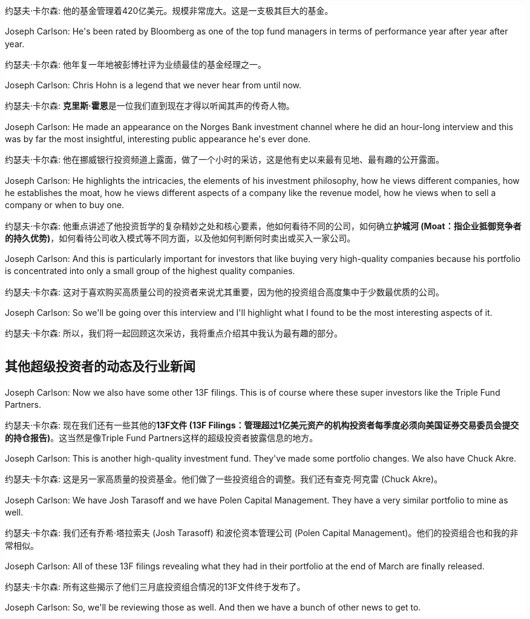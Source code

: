 约瑟夫·卡尔森: 他的基金管理着420亿美元。规模非常庞大。这是一支极其巨大的基金。

Joseph Carlson: He's been rated by Bloomberg as one of the top fund managers in terms of performance year after year after year.

约瑟夫·卡尔森: 他年复一年地被彭博社评为业绩最佳的基金经理之一。

Joseph Carlson: Chris Hohn is a legend that we never hear from until now.

约瑟夫·卡尔森: **克里斯·霍恩**是一位我们直到现在才得以听闻其声的传奇人物。

Joseph Carlson: He made an appearance on the Norges Bank investment channel where he did an hour-long interview and this was by far the most insightful, interesting public appearance he's ever done.

约瑟夫·卡尔森: 他在挪威银行投资频道上露面，做了一个小时的采访，这是他有史以来最有见地、最有趣的公开露面。

Joseph Carlson: He highlights the intricacies, the elements of his investment philosophy, how he views different companies, how he establishes the moat, how he views different aspects of a company like the revenue model, how he views when to sell a company or when to buy one.

约瑟夫·卡尔森: 他重点讲述了他投资哲学的复杂精妙之处和核心要素，他如何看待不同的公司，如何确立**护城河 (Moat：指企业抵御竞争者的持久优势)**，如何看待公司收入模式等不同方面，以及他如何判断何时卖出或买入一家公司。

Joseph Carlson: And this is particularly important for investors that like buying very high-quality companies because his portfolio is concentrated into only a small group of the highest quality companies.

约瑟夫·卡尔森: 这对于喜欢购买高质量公司的投资者来说尤其重要，因为他的投资组合高度集中于少数最优质的公司。

Joseph Carlson: So we'll be going over this interview and I'll highlight what I found to be the most interesting aspects of it.

约瑟夫·卡尔森: 所以，我们将一起回顾这次采访，我将重点介绍其中我认为最有趣的部分。

## 其他超级投资者的动态及行业新闻

Joseph Carlson: Now we also have some other 13F filings. This is of course where these super investors like the Triple Fund Partners.

约瑟夫·卡尔森: 现在我们还有一些其他的**13F文件 (13F Filings：管理超过1亿美元资产的机构投资者每季度必须向美国证券交易委员会提交的持仓报告)**。这当然是像Triple Fund Partners这样的超级投资者披露信息的地方。

Joseph Carlson: This is another high-quality investment fund. They've made some portfolio changes. We also have Chuck Akre.

约瑟夫·卡尔森: 这是另一家高质量的投资基金。他们做了一些投资组合的调整。我们还有查克·阿克雷 (Chuck Akre)。

Joseph Carlson: We have Josh Tarasoff and we have Polen Capital Management. They have a very similar portfolio to mine as well.

约瑟夫·卡尔森: 我们还有乔希·塔拉索夫 (Josh Tarasoff) 和波伦资本管理公司 (Polen Capital Management)。他们的投资组合也和我的非常相似。

Joseph Carlson: All of these 13F filings revealing what they had in their portfolio at the end of March are finally released.

约瑟夫·卡尔森: 所有这些揭示了他们三月底投资组合情况的13F文件终于发布了。

Joseph Carlson: So, we'll be reviewing those as well. And then we have a bunch of other news to get to.
